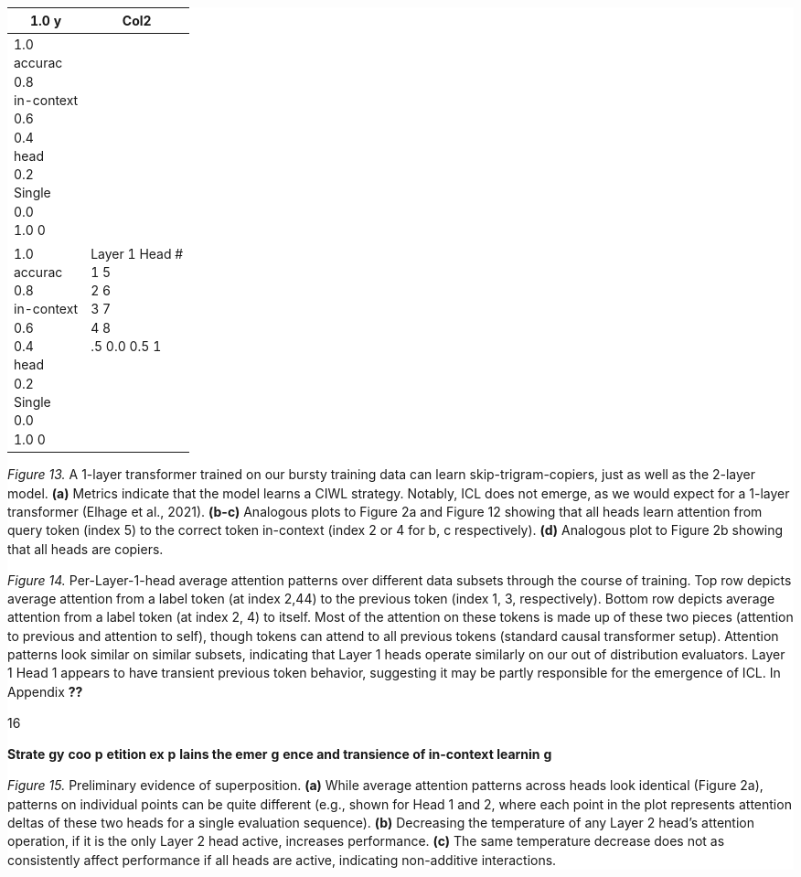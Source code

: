 





|1.0 y|Col2|
|---|---|
|1.0<br>accurac<br>0.8<br>in-context<br>0.6<br>0.4<br>head<br>0.2<br>Single<br>0.0<br>1.0 0||
|1.0<br>accurac<br>0.8<br>in-context<br>0.6<br>0.4<br>head<br>0.2<br>Single<br>0.0<br>1.0 0|Layer 1 Head #<br>1 5<br>2 6<br>3 7<br>4 8<br>.5 0.0 0.5 1|




*Figure 13.* A 1-layer transformer trained on our bursty training data can learn skip-trigram-copiers, just as well as the 2-layer model. **(a)**
Metrics indicate that the model learns a CIWL strategy. Notably, ICL does not emerge, as we would expect for a 1-layer transformer
(Elhage et al., 2021). **(b-c)** Analogous plots to Figure 2a and Figure 12 showing that all heads learn attention from query token (index 5)
to the correct token in-context (index 2 or 4 for b, c respectively). **(d)** Analogous plot to Figure 2b showing that all heads are copiers.










*Figure 14.* Per-Layer-1-head average attention patterns over different data subsets through the course of training. Top row depicts average
attention from a label token (at index 2,44) to the previous token (index 1, 3, respectively). Bottom row depicts average attention from a
label token (at index 2, 4) to itself. Most of the attention on these tokens is made up of these two pieces (attention to previous and attention
to self), though tokens can attend to all previous tokens (standard causal transformer setup). Attention patterns look similar on similar
subsets, indicating that Layer 1 heads operate similarly on our out of distribution evaluators. Layer 1 Head 1 appears to have transient
previous token behavior, suggesting it may be partly responsible for the emergence of ICL. In Appendix **??**

16

**Strate** **gy** **coo** **p** **etition ex** **p** **lains the emer** **g** **ence and transience of in-context learnin** **g**










*Figure 15.* Preliminary evidence of superposition. **(a)** While average attention patterns across heads look identical (Figure 2a), patterns on
individual points can be quite different (e.g., shown for Head 1 and 2, where each point in the plot represents attention deltas of these two
heads for a single evaluation sequence). **(b)** Decreasing the temperature of any Layer 2 head’s attention operation, if it is the only Layer 2
head active, increases performance. **(c)** The same temperature decrease does not as consistently affect performance if all heads are active,
indicating non-additive interactions.
